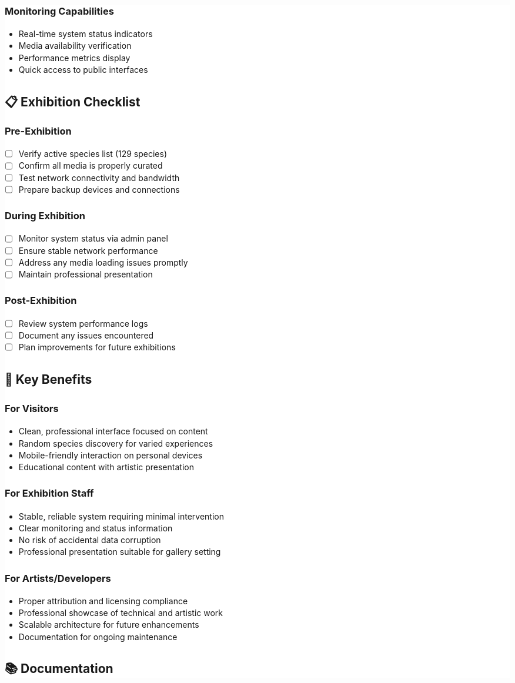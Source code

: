 ### Monitoring Capabilities
- Real-time system status indicators
- Media availability verification
- Performance metrics display
- Quick access to public interfaces

## 📋 Exhibition Checklist

### Pre-Exhibition
- [ ] Verify active species list (129 species)
- [ ] Confirm all media is properly curated
- [ ] Test network connectivity and bandwidth
- [ ] Prepare backup devices and connections

### During Exhibition
- [ ] Monitor system status via admin panel
- [ ] Ensure stable network performance
- [ ] Address any media loading issues promptly
- [ ] Maintain professional presentation

### Post-Exhibition
- [ ] Review system performance logs
- [ ] Document any issues encountered
- [ ] Plan improvements for future exhibitions

## 🎯 Key Benefits

### For Visitors
- Clean, professional interface focused on content
- Random species discovery for varied experiences
- Mobile-friendly interaction on personal devices
- Educational content with artistic presentation

### For Exhibition Staff
- Stable, reliable system requiring minimal intervention
- Clear monitoring and status information
- No risk of accidental data corruption
- Professional presentation suitable for gallery setting

### For Artists/Developers
- Proper attribution and licensing compliance
- Professional showcase of technical and artistic work
- Scalable architecture for future enhancements
- Documentation for ongoing maintenance

## 📚 Documentation
